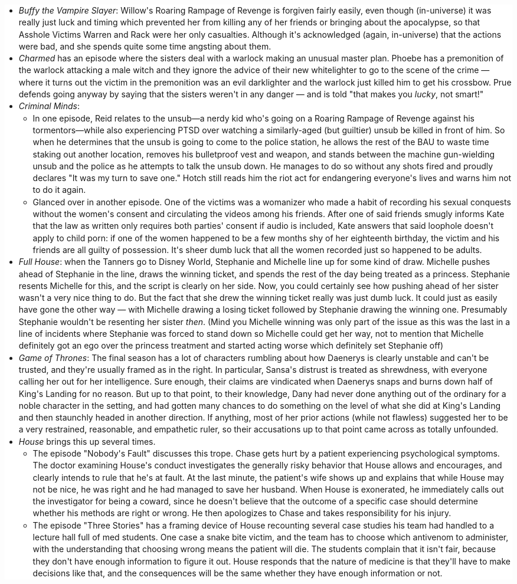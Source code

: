 -   _Buffy the Vampire Slayer_: Willow's Roaring Rampage of Revenge is forgiven fairly easily, even though (in-universe) it was really just luck and timing which prevented her from killing any of her friends or bringing about the apocalypse, so that Asshole Victims Warren and Rack were her only casualties. Although it's acknowledged (again, in-universe) that the actions were bad, and she spends quite some time angsting about them.
-   _Charmed_ has an episode where the sisters deal with a warlock making an unusual master plan. Phoebe has a premonition of the warlock attacking a male witch and they ignore the advice of their new whitelighter to go to the scene of the crime — where it turns out the victim in the premonition was an evil darklighter and the warlock just killed him to get his crossbow. Prue defends going anyway by saying that the sisters weren't in any danger — and is told "that makes you _lucky_, not smart!"
-   _Criminal Minds_:
    -   In one episode, Reid relates to the unsub—a nerdy kid who's going on a Roaring Rampage of Revenge against his tormentors—while also experiencing PTSD over watching a similarly-aged (but guiltier) unsub be killed in front of him. So when he determines that the unsub is going to come to the police station, he allows the rest of the BAU to waste time staking out another location, removes his bulletproof vest and weapon, and stands between the machine gun-wielding unsub and the police as he attempts to talk the unsub down. He manages to do so without any shots fired and proudly declares "It was my turn to save one." Hotch still reads him the riot act for endangering everyone's lives and warns him not to do it again.
    -   Glanced over in another episode. One of the victims was a womanizer who made a habit of recording his sexual conquests without the women's consent and circulating the videos among his friends. After one of said friends smugly informs Kate that the law as written only requires both parties' consent if audio is included, Kate answers that said loophole doesn't apply to child porn: if one of the women happened to be a few months shy of her eighteenth birthday, the victim and his friends are all guilty of possession. It's sheer dumb luck that all the women recorded just so happened to be adults.
-   _Full House_: when the Tanners go to Disney World, Stephanie and Michelle line up for some kind of draw. Michelle pushes ahead of Stephanie in the line, draws the winning ticket, and spends the rest of the day being treated as a princess. Stephanie resents Michelle for this, and the script is clearly on her side. Now, you could certainly see how pushing ahead of her sister wasn't a very nice thing to do. But the fact that she drew the winning ticket really was just dumb luck. It could just as easily have gone the other way — with Michelle drawing a losing ticket followed by Stephanie drawing the winning one. Presumably Stephanie wouldn't be resenting her sister _then_. (Mind you Michelle winning was only part of the issue as this was the last in a line of incidents where Stephanie was forced to stand down so Michelle could get her way, not to mention that Michelle definitely got an ego over the princess treatment and started acting worse which definitely set Stephanie off)
-   _Game of Thrones_: The final season has a lot of characters rumbling about how Daenerys is clearly unstable and can't be trusted, and they're usually framed as in the right. In particular, Sansa's distrust is treated as shrewdness, with everyone calling her out for her intelligence. Sure enough, their claims are vindicated when Daenerys snaps and burns down half of King's Landing for no reason. But up to that point, to their knowledge, Dany had never done anything out of the ordinary for a noble character in the setting, and had gotten many chances to do something on the level of what she did at King's Landing and then staunchly headed in another direction. If anything, most of her prior actions (while not flawless) suggested her to be a very restrained, reasonable, and empathetic ruler, so their accusations up to that point came across as totally unfounded.
-   _House_ brings this up several times.
    -   The episode "Nobody's Fault" discusses this trope. Chase gets hurt by a patient experiencing psychological symptoms. The doctor examining House's conduct investigates the generally risky behavior that House allows and encourages, and clearly intends to rule that he's at fault. At the last minute, the patient's wife shows up and explains that while House may not be nice, he was right and he had managed to save her husband. When House is exonerated, he immediately calls out the investigator for being a coward, since he doesn't believe that the outcome of a specific case should determine whether his methods are right or wrong. He then apologizes to Chase and takes responsibility for his injury.
    -   The episode "Three Stories" has a framing device of House recounting several case studies his team had handled to a lecture hall full of med students. One case a snake bite victim, and the team has to choose which antivenom to administer, with the understanding that choosing wrong means the patient will die. The students complain that it isn't fair, because they don't have enough information to figure it out. House responds that the nature of medicine is that they'll have to make decisions like that, and the consequences will be the same whether they have enough information or not.
        